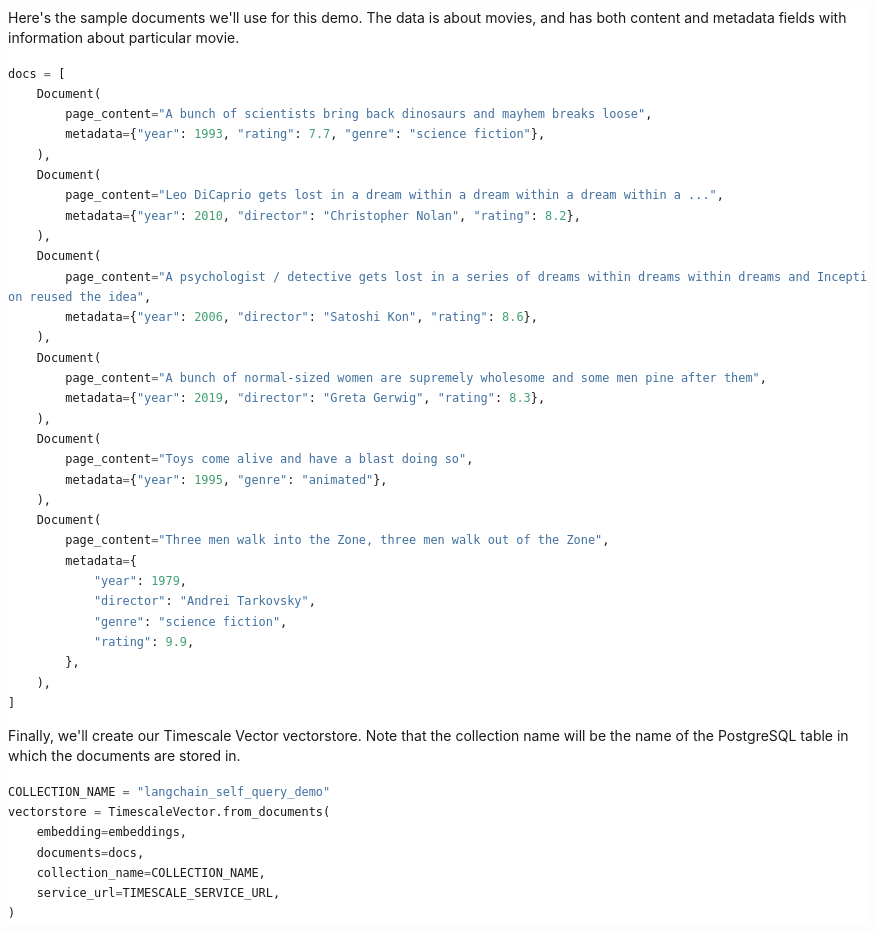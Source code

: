 Here's the sample documents we'll use for this demo. The data is about movies, and has both content and metadata fields with information about particular movie.


```python
docs = [
    Document(
        page_content="A bunch of scientists bring back dinosaurs and mayhem breaks loose",
        metadata={"year": 1993, "rating": 7.7, "genre": "science fiction"},
    ),
    Document(
        page_content="Leo DiCaprio gets lost in a dream within a dream within a dream within a ...",
        metadata={"year": 2010, "director": "Christopher Nolan", "rating": 8.2},
    ),
    Document(
        page_content="A psychologist / detective gets lost in a series of dreams within dreams within dreams and Inception reused the idea",
        metadata={"year": 2006, "director": "Satoshi Kon", "rating": 8.6},
    ),
    Document(
        page_content="A bunch of normal-sized women are supremely wholesome and some men pine after them",
        metadata={"year": 2019, "director": "Greta Gerwig", "rating": 8.3},
    ),
    Document(
        page_content="Toys come alive and have a blast doing so",
        metadata={"year": 1995, "genre": "animated"},
    ),
    Document(
        page_content="Three men walk into the Zone, three men walk out of the Zone",
        metadata={
            "year": 1979,
            "director": "Andrei Tarkovsky",
            "genre": "science fiction",
            "rating": 9.9,
        },
    ),
]
```

Finally, we'll create our Timescale Vector vectorstore. Note that the collection name will be the name of the PostgreSQL table in which the documents are stored in.


```python
COLLECTION_NAME = "langchain_self_query_demo"
vectorstore = TimescaleVector.from_documents(
    embedding=embeddings,
    documents=docs,
    collection_name=COLLECTION_NAME,
    service_url=TIMESCALE_SERVICE_URL,
)
```
